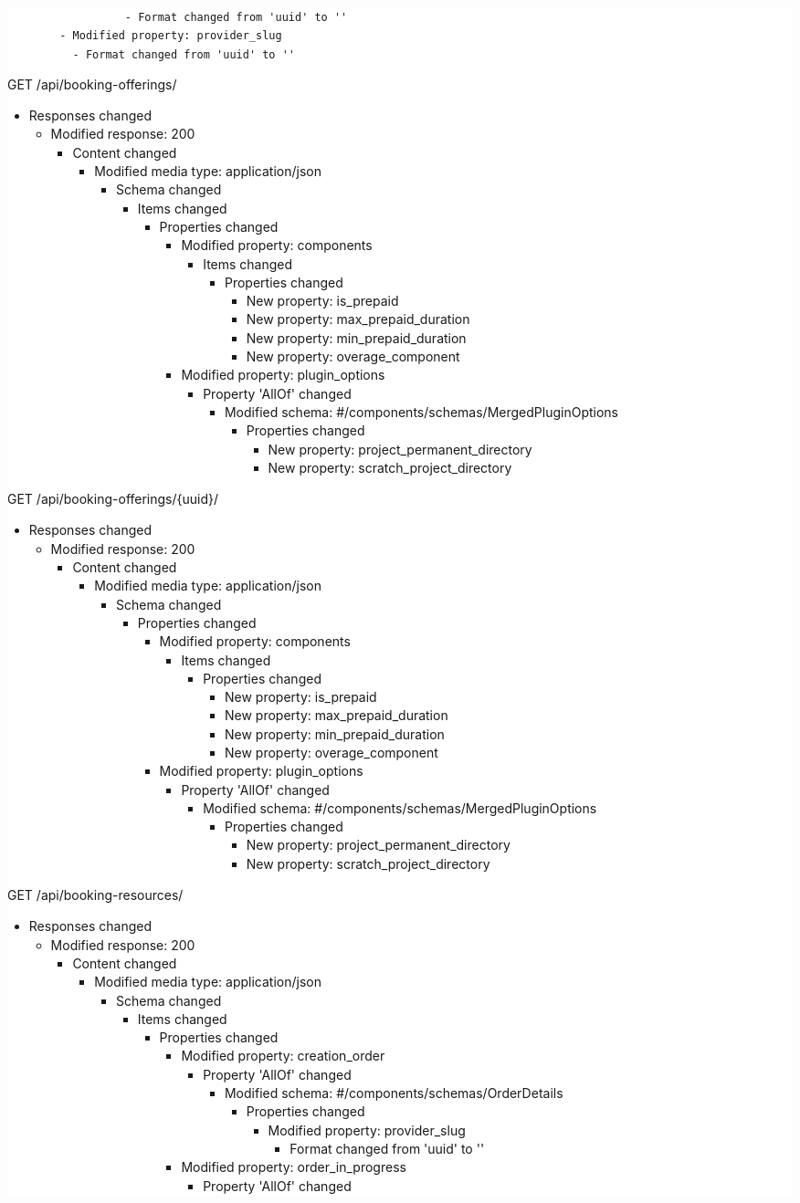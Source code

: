                       - Format changed from 'uuid' to ''
            - Modified property: provider_slug
              - Format changed from 'uuid' to ''

GET /api/booking-offerings/

- Responses changed
  - Modified response: 200
    - Content changed
      - Modified media type: application/json
        - Schema changed
          - Items changed
            - Properties changed
              - Modified property: components
                - Items changed
                  - Properties changed
                    - New property: is_prepaid
                    - New property: max_prepaid_duration
                    - New property: min_prepaid_duration
                    - New property: overage_component
              - Modified property: plugin_options
                - Property 'AllOf' changed
                  - Modified schema: #/components/schemas/MergedPluginOptions
                    - Properties changed
                      - New property: project_permanent_directory
                      - New property: scratch_project_directory

GET /api/booking-offerings/{uuid}/

- Responses changed
  - Modified response: 200
    - Content changed
      - Modified media type: application/json
        - Schema changed
          - Properties changed
            - Modified property: components
              - Items changed
                - Properties changed
                  - New property: is_prepaid
                  - New property: max_prepaid_duration
                  - New property: min_prepaid_duration
                  - New property: overage_component
            - Modified property: plugin_options
              - Property 'AllOf' changed
                - Modified schema: #/components/schemas/MergedPluginOptions
                  - Properties changed
                    - New property: project_permanent_directory
                    - New property: scratch_project_directory

GET /api/booking-resources/

- Responses changed
  - Modified response: 200
    - Content changed
      - Modified media type: application/json
        - Schema changed
          - Items changed
            - Properties changed
              - Modified property: creation_order
                - Property 'AllOf' changed
                  - Modified schema: #/components/schemas/OrderDetails
                    - Properties changed
                      - Modified property: provider_slug
                        - Format changed from 'uuid' to ''
              - Modified property: order_in_progress
                - Property 'AllOf' changed